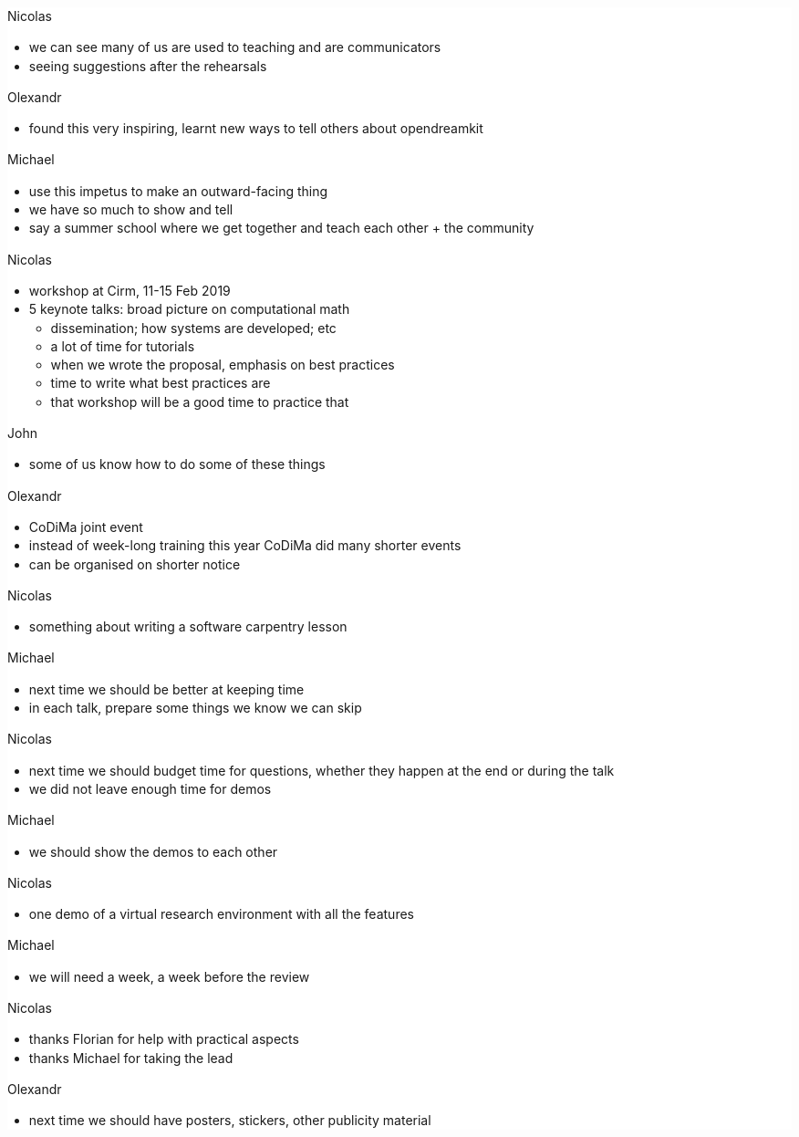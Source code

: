 
Nicolas
- we can see many of us are used to teaching and are communicators
- seeing suggestions after the rehearsals

Olexandr
- found this very inspiring, learnt new ways to tell others about opendreamkit

Michael
- use this impetus to make an outward-facing thing
- we have so much to show and tell
- say a summer school where we get together and teach each other + the community

Nicolas
- workshop at Cirm, 11-15 Feb 2019
- 5 keynote talks: broad picture on computational math
  - dissemination; how systems are developed; etc
  - a lot of time for tutorials
  - when we wrote the proposal, emphasis on best practices
  - time to write what best practices are
  - that workshop will be a good time to practice that

John
- some of us know how to do some of these things

Olexandr
- CoDiMa joint event
- instead of week-long training this year CoDiMa did
  many shorter events
- can be organised on shorter notice

Nicolas
- something about writing a software carpentry lesson

Michael
- next time we should be better at keeping time
- in each talk, prepare some things we know we can skip

Nicolas
- next time we should budget time for questions,
  whether they happen at the end or during the talk
- we did not leave enough time for demos

Michael
- we should show the demos to each other

Nicolas
- one demo of a virtual research environment with all the features

Michael
- we will need a week, a week before the review

Nicolas
- thanks Florian for help with practical aspects
- thanks Michael for taking the lead

Olexandr
- next time we should have posters, stickers, other publicity material
